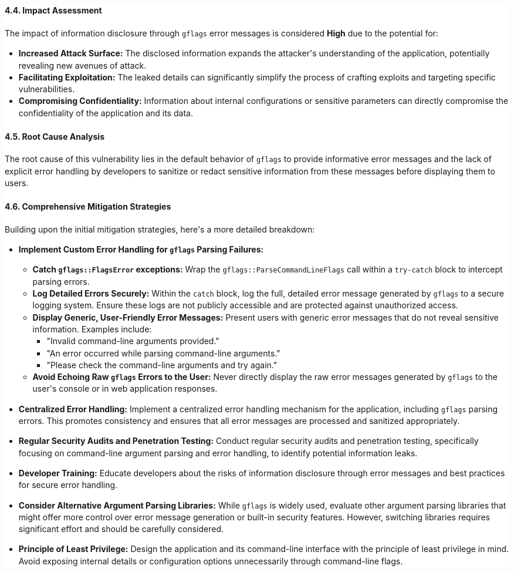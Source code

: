 #### 4.4. Impact Assessment

The impact of information disclosure through `gflags` error messages is considered **High** due to the potential for:

* **Increased Attack Surface:** The disclosed information expands the attacker's understanding of the application, potentially revealing new avenues of attack.
* **Facilitating Exploitation:** The leaked details can significantly simplify the process of crafting exploits and targeting specific vulnerabilities.
* **Compromising Confidentiality:** Information about internal configurations or sensitive parameters can directly compromise the confidentiality of the application and its data.

#### 4.5. Root Cause Analysis

The root cause of this vulnerability lies in the default behavior of `gflags` to provide informative error messages and the lack of explicit error handling by developers to sanitize or redact sensitive information from these messages before displaying them to users.

#### 4.6. Comprehensive Mitigation Strategies

Building upon the initial mitigation strategies, here's a more detailed breakdown:

* **Implement Custom Error Handling for `gflags` Parsing Failures:**
    * **Catch `gflags::FlagsError` exceptions:**  Wrap the `gflags::ParseCommandLineFlags` call within a `try-catch` block to intercept parsing errors.
    * **Log Detailed Errors Securely:**  Within the `catch` block, log the full, detailed error message generated by `gflags` to a secure logging system. Ensure these logs are not publicly accessible and are protected against unauthorized access.
    * **Display Generic, User-Friendly Error Messages:**  Present users with generic error messages that do not reveal sensitive information. Examples include:
        * "Invalid command-line arguments provided."
        * "An error occurred while parsing command-line arguments."
        * "Please check the command-line arguments and try again."
    * **Avoid Echoing Raw `gflags` Errors to the User:**  Never directly display the raw error messages generated by `gflags` to the user's console or in web application responses.

* **Centralized Error Handling:** Implement a centralized error handling mechanism for the application, including `gflags` parsing errors. This promotes consistency and ensures that all error messages are processed and sanitized appropriately.

* **Regular Security Audits and Penetration Testing:** Conduct regular security audits and penetration testing, specifically focusing on command-line argument parsing and error handling, to identify potential information leaks.

* **Developer Training:** Educate developers about the risks of information disclosure through error messages and best practices for secure error handling.

* **Consider Alternative Argument Parsing Libraries:** While `gflags` is widely used, evaluate other argument parsing libraries that might offer more control over error message generation or built-in security features. However, switching libraries requires significant effort and should be carefully considered.

* **Principle of Least Privilege:** Design the application and its command-line interface with the principle of least privilege in mind. Avoid exposing internal details or configuration options unnecessarily through command-line flags.

